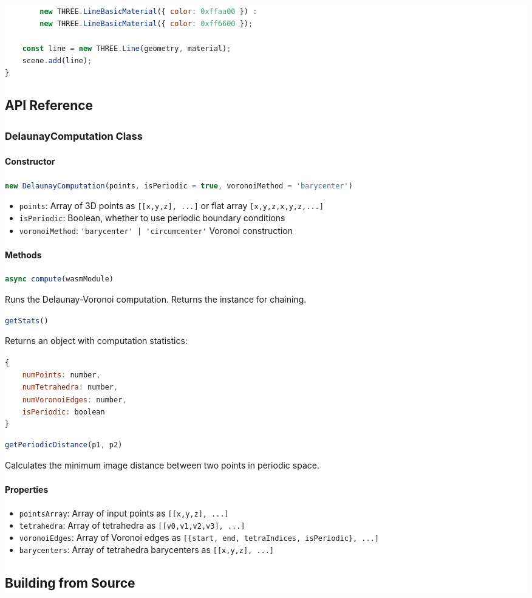 ```javascript
        new THREE.LineBasicMaterial({ color: 0xffaa00 }) : 
        new THREE.LineBasicMaterial({ color: 0xff6600 });
    
    const line = new THREE.Line(geometry, material);
    scene.add(line);
}
```

## API Reference

### DelaunayComputation Class

#### Constructor
```javascript
new DelaunayComputation(points, isPeriodic = true, voronoiMethod = 'barycenter')
```
- `points`: Array of 3D points as `[[x,y,z], ...]` or flat array `[x,y,z,x,y,z,...]`
- `isPeriodic`: Boolean, whether to use periodic boundary conditions
- `voronoiMethod`: `'barycenter' | 'circumcenter'` Voronoi construction

#### Methods
```javascript
async compute(wasmModule)
```
Runs the Delaunay-Voronoi computation. Returns the instance for chaining.

```javascript
getStats()
```
Returns an object with computation statistics:
```javascript
{
    numPoints: number,
    numTetrahedra: number,
    numVoronoiEdges: number,
    isPeriodic: boolean
}
```

```javascript
getPeriodicDistance(p1, p2)
```
Calculates the minimum image distance between two points in periodic space.

#### Properties
- `pointsArray`: Array of input points as `[[x,y,z], ...]`
- `tetrahedra`: Array of tetrahedra as `[[v0,v1,v2,v3], ...]`
- `voronoiEdges`: Array of Voronoi edges as `[{start, end, tetraIndices, isPeriodic}, ...]`
- `barycenters`: Array of tetrahedra barycenters as `[[x,y,z], ...]`

## Building from Source
